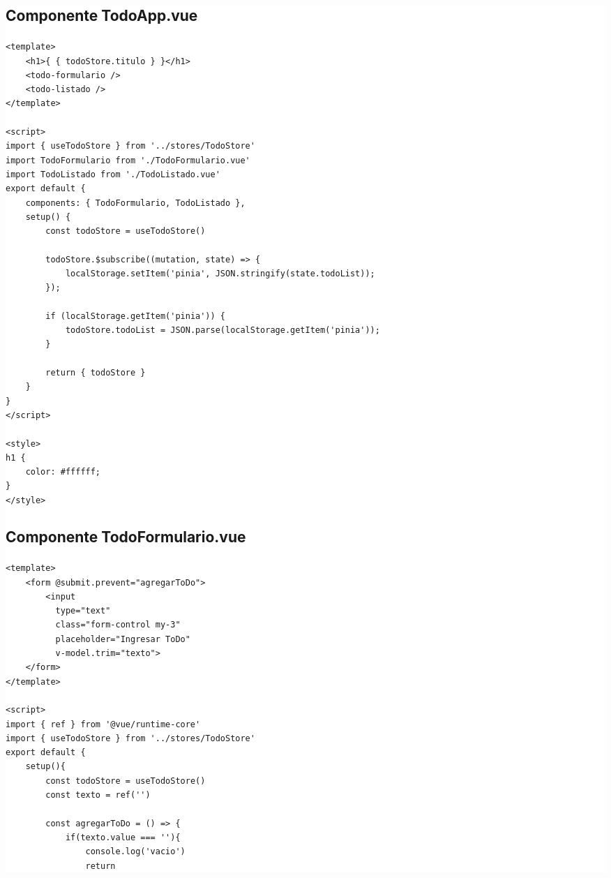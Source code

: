 ## Componente TodoApp.vue 

``` vue
<template>
    <h1>{ { todoStore.titulo } }</h1>
    <todo-formulario />
    <todo-listado />
</template>

<script>
import { useTodoStore } from '../stores/TodoStore'
import TodoFormulario from './TodoFormulario.vue'
import TodoListado from './TodoListado.vue'
export default {
    components: { TodoFormulario, TodoListado },
    setup() {
        const todoStore = useTodoStore()

        todoStore.$subscribe((mutation, state) => {
            localStorage.setItem('pinia', JSON.stringify(state.todoList));
        });

        if (localStorage.getItem('pinia')) {
            todoStore.todoList = JSON.parse(localStorage.getItem('pinia'));
        }

        return { todoStore }
    }
}
</script>

<style>
h1 {
    color: #ffffff;
}
</style>
```

## Componente TodoFormulario.vue 

``` vue
<template>
    <form @submit.prevent="agregarToDo">
        <input
          type="text"
          class="form-control my-3"
          placeholder="Ingresar ToDo"
          v-model.trim="texto">
    </form>
</template>

<script>
import { ref } from '@vue/runtime-core'
import { useTodoStore } from '../stores/TodoStore'
export default {
    setup(){
        const todoStore = useTodoStore()
        const texto = ref('')
        
        const agregarToDo = () => {
            if(texto.value === ''){
                console.log('vacio')
                return
```